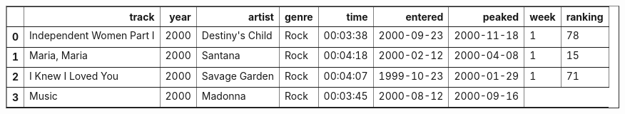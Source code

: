 


<div>
<table border="1" class="dataframe">
  <thead>
    <tr style="text-align: right;">
      <th></th>
      <th>track</th>
      <th>year</th>
      <th>artist</th>
      <th>genre</th>
      <th>time</th>
      <th>entered</th>
      <th>peaked</th>
      <th>week</th>
      <th>ranking</th>
    </tr>
  </thead>
  <tbody>
    <tr>
      <th>0</th>
      <td>Independent Women Part I</td>
      <td>2000</td>
      <td>Destiny's Child</td>
      <td>Rock</td>
      <td>00:03:38</td>
      <td>2000-09-23</td>
      <td>2000-11-18</td>
      <td>1</td>
      <td>78</td>
    </tr>
    <tr>
      <th>1</th>
      <td>Maria, Maria</td>
      <td>2000</td>
      <td>Santana</td>
      <td>Rock</td>
      <td>00:04:18</td>
      <td>2000-02-12</td>
      <td>2000-04-08</td>
      <td>1</td>
      <td>15</td>
    </tr>
    <tr>
      <th>2</th>
      <td>I Knew I Loved You</td>
      <td>2000</td>
      <td>Savage Garden</td>
      <td>Rock</td>
      <td>00:04:07</td>
      <td>1999-10-23</td>
      <td>2000-01-29</td>
      <td>1</td>
      <td>71</td>
    </tr>
    <tr>
      <th>3</th>
      <td>Music</td>
      <td>2000</td>
      <td>Madonna</td>
      <td>Rock</td>
      <td>00:03:45</td>
      <td>2000-08-12</td>
      <td>2000-09-16</td>